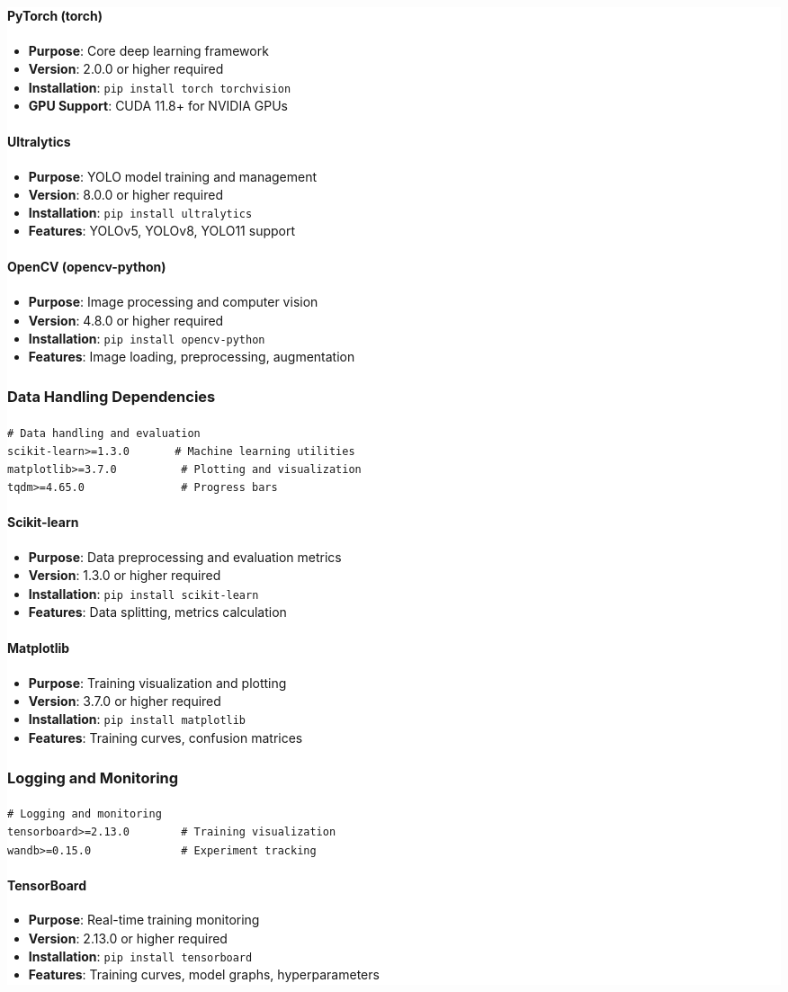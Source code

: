#### **PyTorch (torch)**
- **Purpose**: Core deep learning framework
- **Version**: 2.0.0 or higher required
- **Installation**: `pip install torch torchvision`
- **GPU Support**: CUDA 11.8+ for NVIDIA GPUs

#### **Ultralytics**
- **Purpose**: YOLO model training and management
- **Version**: 8.0.0 or higher required
- **Installation**: `pip install ultralytics`
- **Features**: YOLOv5, YOLOv8, YOLO11 support

#### **OpenCV (opencv-python)**
- **Purpose**: Image processing and computer vision
- **Version**: 4.8.0 or higher required
- **Installation**: `pip install opencv-python`
- **Features**: Image loading, preprocessing, augmentation

### **Data Handling Dependencies**

```txt
# Data handling and evaluation
scikit-learn>=1.3.0       # Machine learning utilities
matplotlib>=3.7.0          # Plotting and visualization
tqdm>=4.65.0               # Progress bars
```

#### **Scikit-learn**
- **Purpose**: Data preprocessing and evaluation metrics
- **Version**: 1.3.0 or higher required
- **Installation**: `pip install scikit-learn`
- **Features**: Data splitting, metrics calculation

#### **Matplotlib**
- **Purpose**: Training visualization and plotting
- **Version**: 3.7.0 or higher required
- **Installation**: `pip install matplotlib`
- **Features**: Training curves, confusion matrices

### **Logging and Monitoring**

```txt
# Logging and monitoring
tensorboard>=2.13.0        # Training visualization
wandb>=0.15.0              # Experiment tracking
```

#### **TensorBoard**
- **Purpose**: Real-time training monitoring
- **Version**: 2.13.0 or higher required
- **Installation**: `pip install tensorboard`
- **Features**: Training curves, model graphs, hyperparameters
